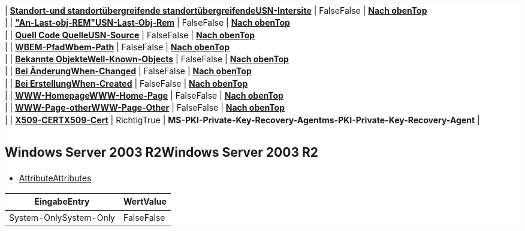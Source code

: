 | [<span data-ttu-id="5ba0e-401">**Standort-und standortübergreifende standortübergreifende**</span><span class="sxs-lookup"><span data-stu-id="5ba0e-401">**USN-Intersite**</span></span>](a-usnintersite.md)                                     | <span data-ttu-id="5ba0e-402">False</span><span class="sxs-lookup"><span data-stu-id="5ba0e-402">False</span></span>     | [<span data-ttu-id="5ba0e-403">**Nach oben**</span><span class="sxs-lookup"><span data-stu-id="5ba0e-403">**Top**</span></span>](c-top.md)<br/>       |
| [<span data-ttu-id="5ba0e-404">**"An-Last-obj-REM"**</span><span class="sxs-lookup"><span data-stu-id="5ba0e-404">**USN-Last-Obj-Rem**</span></span>](a-usnlastobjrem.md)                                 | <span data-ttu-id="5ba0e-405">False</span><span class="sxs-lookup"><span data-stu-id="5ba0e-405">False</span></span>     | [<span data-ttu-id="5ba0e-406">**Nach oben**</span><span class="sxs-lookup"><span data-stu-id="5ba0e-406">**Top**</span></span>](c-top.md)<br/>       |
| [<span data-ttu-id="5ba0e-407">**Quell Code Quelle**</span><span class="sxs-lookup"><span data-stu-id="5ba0e-407">**USN-Source**</span></span>](a-usnsource.md)                                           | <span data-ttu-id="5ba0e-408">False</span><span class="sxs-lookup"><span data-stu-id="5ba0e-408">False</span></span>     | [<span data-ttu-id="5ba0e-409">**Nach oben**</span><span class="sxs-lookup"><span data-stu-id="5ba0e-409">**Top**</span></span>](c-top.md)<br/>       |
| [<span data-ttu-id="5ba0e-410">**WBEM-Pfad**</span><span class="sxs-lookup"><span data-stu-id="5ba0e-410">**Wbem-Path**</span></span>](a-wbempath.md)                                             | <span data-ttu-id="5ba0e-411">False</span><span class="sxs-lookup"><span data-stu-id="5ba0e-411">False</span></span>     | [<span data-ttu-id="5ba0e-412">**Nach oben**</span><span class="sxs-lookup"><span data-stu-id="5ba0e-412">**Top**</span></span>](c-top.md)<br/>       |
| [<span data-ttu-id="5ba0e-413">**Bekannte Objekte**</span><span class="sxs-lookup"><span data-stu-id="5ba0e-413">**Well-Known-Objects**</span></span>](a-wellknownobjects.md)                            | <span data-ttu-id="5ba0e-414">False</span><span class="sxs-lookup"><span data-stu-id="5ba0e-414">False</span></span>     | [<span data-ttu-id="5ba0e-415">**Nach oben**</span><span class="sxs-lookup"><span data-stu-id="5ba0e-415">**Top**</span></span>](c-top.md)<br/>       |
| [<span data-ttu-id="5ba0e-416">**Bei Änderung**</span><span class="sxs-lookup"><span data-stu-id="5ba0e-416">**When-Changed**</span></span>](a-whenchanged.md)                                       | <span data-ttu-id="5ba0e-417">False</span><span class="sxs-lookup"><span data-stu-id="5ba0e-417">False</span></span>     | [<span data-ttu-id="5ba0e-418">**Nach oben**</span><span class="sxs-lookup"><span data-stu-id="5ba0e-418">**Top**</span></span>](c-top.md)<br/>       |
| [<span data-ttu-id="5ba0e-419">**Bei Erstellung**</span><span class="sxs-lookup"><span data-stu-id="5ba0e-419">**When-Created**</span></span>](a-whencreated.md)                                       | <span data-ttu-id="5ba0e-420">False</span><span class="sxs-lookup"><span data-stu-id="5ba0e-420">False</span></span>     | [<span data-ttu-id="5ba0e-421">**Nach oben**</span><span class="sxs-lookup"><span data-stu-id="5ba0e-421">**Top**</span></span>](c-top.md)<br/>       |
| [<span data-ttu-id="5ba0e-422">**WWW-Homepage**</span><span class="sxs-lookup"><span data-stu-id="5ba0e-422">**WWW-Home-Page**</span></span>](a-wwwhomepage.md)                                      | <span data-ttu-id="5ba0e-423">False</span><span class="sxs-lookup"><span data-stu-id="5ba0e-423">False</span></span>     | [<span data-ttu-id="5ba0e-424">**Nach oben**</span><span class="sxs-lookup"><span data-stu-id="5ba0e-424">**Top**</span></span>](c-top.md)<br/>       |
| [<span data-ttu-id="5ba0e-425">**WWW-Page-other**</span><span class="sxs-lookup"><span data-stu-id="5ba0e-425">**WWW-Page-Other**</span></span>](a-url.md)                                             | <span data-ttu-id="5ba0e-426">False</span><span class="sxs-lookup"><span data-stu-id="5ba0e-426">False</span></span>     | [<span data-ttu-id="5ba0e-427">**Nach oben**</span><span class="sxs-lookup"><span data-stu-id="5ba0e-427">**Top**</span></span>](c-top.md)<br/>       |
| [<span data-ttu-id="5ba0e-428">**X509-CERT**</span><span class="sxs-lookup"><span data-stu-id="5ba0e-428">**X509-Cert**</span></span>](a-usercertificate.md)                                      | <span data-ttu-id="5ba0e-429">Richtig</span><span class="sxs-lookup"><span data-stu-id="5ba0e-429">True</span></span>      | <span data-ttu-id="5ba0e-430">**MS-PKI-Private-Key-Recovery-Agent**</span><span class="sxs-lookup"><span data-stu-id="5ba0e-430">**ms-PKI-Private-Key-Recovery-Agent**</span></span> |



## <a name="windows-server-2003-r2"></a><span data-ttu-id="5ba0e-431">Windows Server 2003 R2</span><span class="sxs-lookup"><span data-stu-id="5ba0e-431">Windows Server 2003 R2</span></span>

-   [<span data-ttu-id="5ba0e-432">Attribute</span><span class="sxs-lookup"><span data-stu-id="5ba0e-432">Attributes</span></span>](#windows-server-2003-r2-attributes)



| <span data-ttu-id="5ba0e-433">Eingabe</span><span class="sxs-lookup"><span data-stu-id="5ba0e-433">Entry</span></span> | <span data-ttu-id="5ba0e-434">Wert</span><span class="sxs-lookup"><span data-stu-id="5ba0e-434">Value</span></span> |
|-----------------------------|----------------------------------------------------------------------------------------------|
| <span data-ttu-id="5ba0e-435">System-Only</span><span class="sxs-lookup"><span data-stu-id="5ba0e-435">System-Only</span></span>                 | <span data-ttu-id="5ba0e-436">False</span><span class="sxs-lookup"><span data-stu-id="5ba0e-436">False</span></span>                                                                                        |